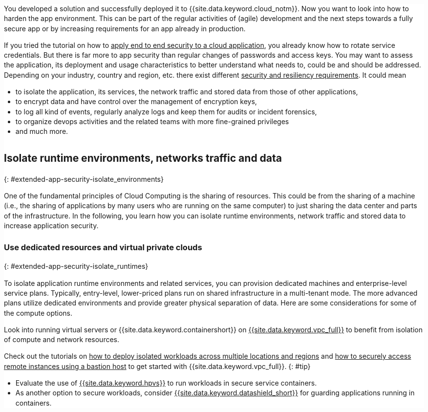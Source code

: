 You developed a solution and successfully deployed it to {{site.data.keyword.cloud_notm}}. Now you want to look into how to harden the app environment. This can be part of the regular activities of (agile) development and the next steps towards a fully secure app or by increasing requirements for an app already in production. 

If you tried the tutorial on how to [apply end to end security to a cloud application](https://{DomainName}/docs/solution-tutorials?topic=solution-tutorials-cloud-e2e-security), you already know how to rotate service credentials. But there is far more to app security than regular changes of passwords and access keys. You may want to assess the application, its deployment and usage  characteristics to better understand what needs to, could be and should be addressed. Depending on your industry, country and region, etc. there exist different [security and resiliency requirements](https://www.ibm.com/cloud/compliance). It could mean

* to isolate the application, its services, the network traffic and stored data from those of other applications,
* to encrypt data and have control over the management of encryption keys,
* to log all kind of events, regularly analyze logs and keep them for audits or incident forensics,
* to organize devops activities and the related teams with more fine-grained privileges
* and much more.

## Isolate runtime environments, networks traffic and data
{: #extended-app-security-isolate_environments}

One of the fundamental principles of Cloud Computing is the sharing of resources. This could be from the sharing of a machine (i.e., the sharing of applications by many users who are running on the same computer) to just sharing the data center and parts of the infrastructure. In the following, you learn how you can isolate runtime environments, network traffic and stored data to increase application security.

### Use dedicated resources and virtual private clouds
{: #extended-app-security-isolate_runtimes}

To isolate application runtime environments and related services, you can provision dedicated machines and enterprise-level service plans. Typically, entry-level, lower-priced plans run on shared infrastructure in a multi-tenant mode. The more advanced plans utilize dedicated environments and provide greater physical separation of data. Here are some considerations for some of the compute options.

Look into running virtual servers or {{site.data.keyword.containershort}} on [{{site.data.keyword.vpc_full}}](https://{DomainName}/vpc) to benefit from isolation of compute and network resources.

  Check out the tutorials on [how to deploy isolated workloads across multiple locations and regions](https://{DomainName}/docs/solution-tutorials?topic=solution-tutorials-vpc-multi-region) and [how to securely access remote instances using a bastion host](https://{DomainName}/docs/solution-tutorials?topic=solution-tutorials-vpc-secure-management-bastion-server) to get started with {{site.data.keyword.vpc_full}}.
  {: #tip}

* Evaluate the use of [{{site.data.keyword.hpvs}}](https://{DomainName}/docs/services/hp-virtual-servers?topic=hp-virtual-servers-overview) to run workloads in secure service containers.
* As another option to secure workloads, consider [{{site.data.keyword.datashield_short}}](https://{DomainName}/docs/data-shield?topic=data-shield-about) for guarding applications running in containers.
